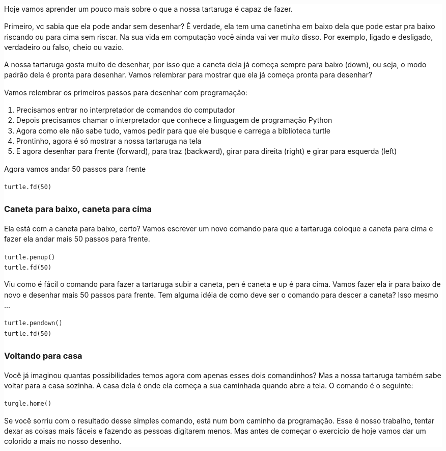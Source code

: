 Hoje vamos aprender um pouco mais sobre o que a nossa tartaruga é capaz de fazer.

Primeiro, vc sabia que ela pode andar sem desenhar? É verdade, ela tem uma canetinha em baixo dela que pode estar pra baixo riscando ou para cima sem riscar. Na sua vida em computação você ainda vai ver muito disso. Por exemplo, ligado e desligado, verdadeiro ou falso, cheio ou vazio. 

A nossa tartaruga gosta muito de desenhar, por isso que a caneta dela já começa sempre para baixo \(down\), ou seja, o modo padrão dela é pronta para desenhar. Vamos relembrar para mostrar que ela já começa pronta para desenhar?

Vamos relembrar os primeiros passos para desenhar com programação:

1. Precisamos entrar no interpretador de comandos do computador
2. Depois precisamos chamar o interpretador que conhece a linguagem de programação Python
3. Agora como ele não sabe tudo, vamos pedir para que ele busque e carrega a biblioteca turtle
4. Prontinho, agora é só mostrar a nossa tartaruga na tela
5. E agora desenhar para frente \(forward\), para traz \(backward\), girar para direita \(right\) e girar para esquerda \(left\)

Agora vamos andar 50 passos para frente

```text
turtle.fd(50)
```

### Caneta para baixo, caneta para cima

Ela está com a caneta para baixo, certo? Vamos escrever um novo comando para que a tartaruga coloque a caneta para cima e fazer ela andar mais 50 passos para frente.

```text
turtle.penup()
turtle.fd(50)
```

Viu como é fácil o comando para fazer a tartaruga subir a caneta, pen é caneta e up é para cima. Vamos fazer ela ir para baixo de novo e desenhar mais 50 passos para frente. Tem alguma idéia de como deve ser o comando para descer a caneta? Isso mesmo ...

```text
turtle.pendown()
turtle.fd(50)
```

### Voltando para casa

Você já imaginou quantas possibilidades temos agora com apenas esses dois comandinhos? Mas a nossa tartaruga também sabe voltar para a casa sozinha. A casa dela é onde ela começa a sua caminhada quando abre a tela. O comando é o seguinte:

```text
turgle.home()
```

Se você sorriu com o resultado desse simples comando, está num bom caminho da programação. Esse é nosso trabalho, tentar dexar as coisas mais fáceis e fazendo as pessoas digitarem menos. Mas antes de começar o exercício de hoje vamos dar um colorido a mais no nosso desenho.
